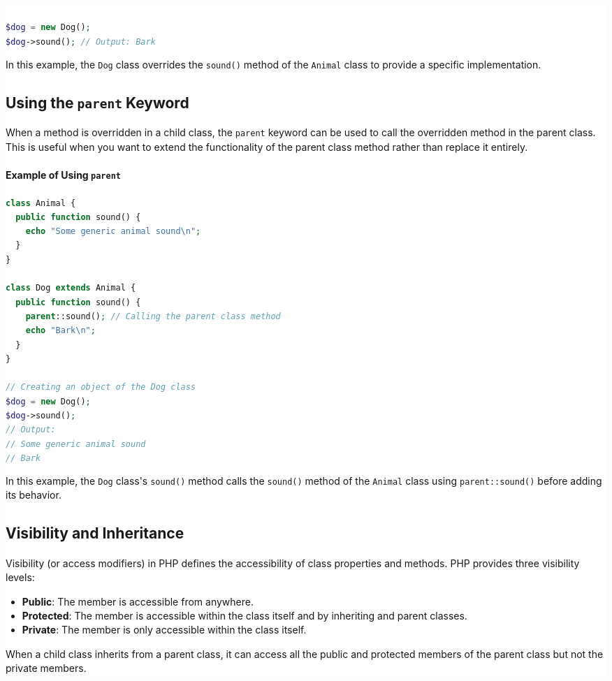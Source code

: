 ```php

$dog = new Dog();
$dog->sound(); // Output: Bark
```

In this example, the `Dog` class overrides the `sound()` method of the `Animal` class to provide a specific implementation.

## Using the `parent` Keyword

When a method is overridden in a child class, the `parent` keyword can be used to call the overridden method in the parent class. This is useful when you want to extend the functionality of the parent class method rather than replace it entirely.

#### Example of Using `parent`

```php
class Animal {
  public function sound() {
    echo "Some generic animal sound\n";
  }
}

class Dog extends Animal {
  public function sound() {
    parent::sound(); // Calling the parent class method
    echo "Bark\n";
  }
}

// Creating an object of the Dog class
$dog = new Dog();
$dog->sound();
// Output:
// Some generic animal sound
// Bark
```

In this example, the `Dog` class's `sound()` method calls the `sound()` method of the `Animal` class using `parent::sound()` before adding its behavior.

## Visibility and Inheritance

Visibility (or access modifiers) in PHP defines the accessibility of class properties and methods. PHP provides three visibility levels:

- **Public**: The member is accessible from anywhere.
- **Protected**: The member is accessible within the class itself and by inheriting and parent classes.
- **Private**: The member is only accessible within the class itself.

When a child class inherits from a parent class, it can access all the public and protected members of the parent class but not the private members.
